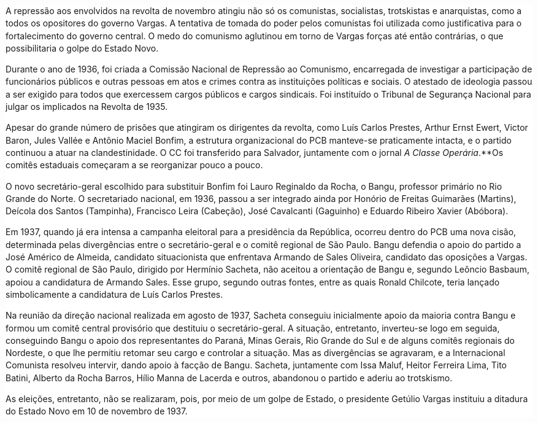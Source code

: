 A repressão aos envolvidos na revolta de novembro atingiu não só os
comunistas, socialistas, trotskistas e anarquistas, como a todos os
opositores do governo Vargas. A tentativa de tomada do poder pelos
comunistas foi utilizada como justificativa para o fortalecimento do
governo central. O medo do comunismo aglutinou em torno de Vargas forças
até então contrárias, o que possibilitaria o golpe do Estado Novo.

Durante o ano de 1936, foi criada a Comissão Nacional de Repressão ao
Comunismo, encarregada de investigar a participação de funcionários
públicos e outras pessoas em atos e crimes contra as instituições
políticas e sociais. O atestado de ideologia passou a ser exigido para
todos que exercessem cargos públicos e cargos sindicais. Foi instituído
o Tribunal de Segurança Nacional para julgar os implicados na Revolta de
1935.

Apesar do grande número de prisões que atingiram os dirigentes da
revolta, como Luís Carlos Prestes, Arthur Ernst Ewert, Victor Baron,
Jules Vallée e Antônio Maciel Bonfim, a estrutura organizacional do PCB
manteve-se praticamente intacta, e o partido continuou a atuar na
clandestinidade. O CC foi transferido para Salvador, juntamente com o
jornal *A Classe* *Operária*.**Os comitês estaduais começaram a se
reorganizar pouco a pouco.

O novo secretário-geral escolhido para substituir Bonfim foi Lauro
Reginaldo da Rocha, o Bangu, professor primário no Rio Grande do Norte.
O secretariado nacional, em 1936, passou a ser integrado ainda por
Honório de Freitas Guimarães (Martins), Deícola dos Santos (Tampinha),
Francisco Leira (Cabeção), José Cavalcanti (Gaguinho) e Eduardo Ribeiro
Xavier (Abóbora).

Em 1937, quando já era intensa a campanha eleitoral para a presidência
da República, ocorreu dentro do PCB uma nova cisão, determinada pelas
divergências entre o secretário-geral e o comitê regional de São Paulo.
Bangu defendia o apoio do partido a José Américo de Almeida, candidato
situacionista que enfrentava Armando de Sales Oliveira, candidato das
oposições a Vargas. O comitê regional de São Paulo, dirigido por
Hermínio Sacheta, não aceitou a orientação de Bangu e, segundo Leôncio
Basbaum, apoiou a candidatura de Armando Sales. Esse grupo, segundo
outras fontes, entre as quais Ronald Chilcote, teria lançado
simbolicamente a candidatura de Luís Carlos Prestes.

Na reunião da direção nacional realizada em agosto de 1937, Sacheta
conseguiu inicialmente apoio da maioria contra Bangu e formou um comitê
central provisório que destituiu o secretário-geral. A situação,
entretanto, inverteu-se logo em seguida, conseguindo Bangu o apoio dos
representantes do Paraná, Minas Gerais, Rio Grande do Sul e de alguns
comitês regionais do Nordeste, o que lhe permitiu retomar seu cargo e
controlar a situação. Mas as divergências se agravaram, e a
Internacional Comunista resolveu intervir, dando apoio à facção de
Bangu. Sacheta, juntamente com Issa Maluf, Heitor Ferreira Lima, Tito
Batini, Alberto da Rocha Barros, Hílio Manna de Lacerda e outros,
abandonou o partido e aderiu ao trotskismo.

As eleições, entretanto, não se realizaram, pois, por meio de um golpe
de Estado, o presidente Getúlio Vargas instituiu a ditadura do Estado
Novo em 10 de novembro de 1937.
